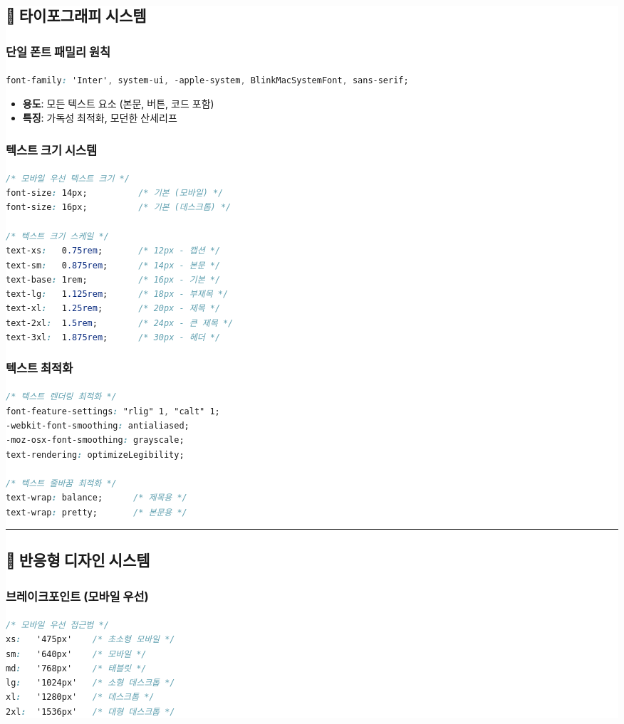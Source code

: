 
## 📝 타이포그래피 시스템

### 단일 폰트 패밀리 원칙
```css
font-family: 'Inter', system-ui, -apple-system, BlinkMacSystemFont, sans-serif;
```
- **용도**: 모든 텍스트 요소 (본문, 버튼, 코드 포함)
- **특징**: 가독성 최적화, 모던한 산세리프

### 텍스트 크기 시스템

```css
/* 모바일 우선 텍스트 크기 */
font-size: 14px;          /* 기본 (모바일) */
font-size: 16px;          /* 기본 (데스크톱) */

/* 텍스트 크기 스케일 */
text-xs:   0.75rem;       /* 12px - 캡션 */
text-sm:   0.875rem;      /* 14px - 본문 */
text-base: 1rem;          /* 16px - 기본 */
text-lg:   1.125rem;      /* 18px - 부제목 */
text-xl:   1.25rem;       /* 20px - 제목 */
text-2xl:  1.5rem;        /* 24px - 큰 제목 */
text-3xl:  1.875rem;      /* 30px - 헤더 */
```

### 텍스트 최적화

```css
/* 텍스트 렌더링 최적화 */
font-feature-settings: "rlig" 1, "calt" 1;
-webkit-font-smoothing: antialiased;
-moz-osx-font-smoothing: grayscale;
text-rendering: optimizeLegibility;

/* 텍스트 줄바꿈 최적화 */
text-wrap: balance;      /* 제목용 */
text-wrap: pretty;       /* 본문용 */
```

---

## 📱 반응형 디자인 시스템

### 브레이크포인트 (모바일 우선)

```css
/* 모바일 우선 접근법 */
xs:   '475px'    /* 초소형 모바일 */
sm:   '640px'    /* 모바일 */
md:   '768px'    /* 태블릿 */
lg:   '1024px'   /* 소형 데스크톱 */
xl:   '1280px'   /* 데스크톱 */
2xl:  '1536px'   /* 대형 데스크톱 */
```

